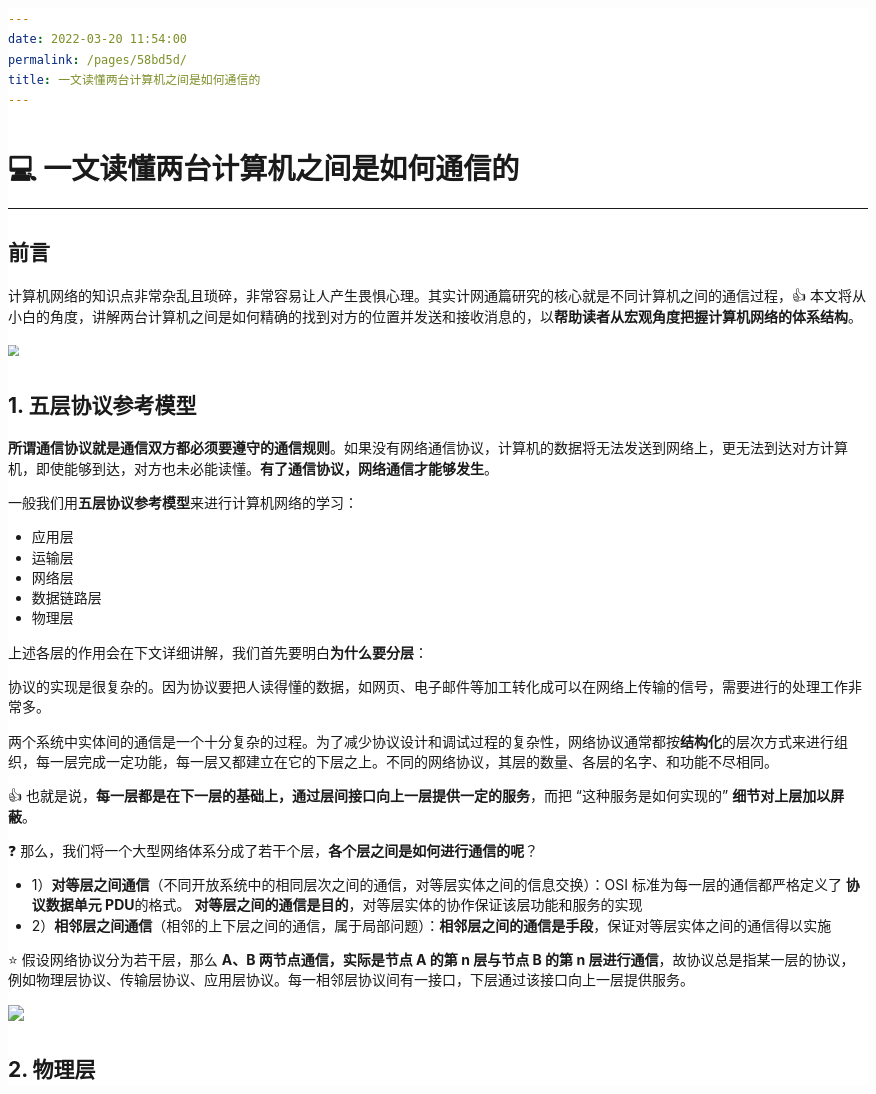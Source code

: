 ```yaml
---
date: 2022-03-20 11:54:00
permalink: /pages/58bd5d/
title: 一文读懂两台计算机之间是如何通信的
---
```

# 💻 一文读懂两台计算机之间是如何通信的

---

## 前言

计算机网络的知识点非常杂乱且琐碎，非常容易让人产生畏惧心理。其实计网通篇研究的核心就是不同计算机之间的通信过程，👍 本文将从小白的角度，讲解两台计算机之间是如何精确的找到对方的位置并发送和接收消息的，以**帮助读者从宏观角度把握计算机网络的体系结构**。

<img src="https://gitee.com/veal98/images/raw/master/img/20210102114354.png" style="zoom:67%;" />

## 1. 五层协议参考模型

**所谓通信协议就是通信双方都必须要遵守的通信规则**。如果没有网络通信协议，计算机的数据将无法发送到网络上，更无法到达对方计算机，即使能够到达，对方也未必能读懂。**有了通信协议，网络通信才能够发生**。

一般我们用**五层协议参考模型**来进行计算机网络的学习：

- 应用层
- 运输层
- 网络层
- 数据链路层
- 物理层

上述各层的作用会在下文详细讲解，我们首先要明白**为什么要分层**：

协议的实现是很复杂的。因为协议要把人读得懂的数据，如网页、电子邮件等加工转化成可以在网络上传输的信号，需要进行的处理工作非常多。

两个系统中实体间的通信是一个十分复杂的过程。为了减少协议设计和调试过程的复杂性，网络协议通常都按**结构化**的层次方式来进行组织，每一层完成一定功能，每一层又都建立在它的下层之上。不同的网络协议，其层的数量、各层的名字、和功能不尽相同。

👍 也就是说，**每一层都是在下一层的基础上，通过层间接口向上一层提供一定的服务**，而把 “这种服务是如何实现的” **细节对上层加以屏蔽**。

❓ 那么，我们将一个大型网络体系分成了若干个层，**各个层之间是如何进行通信的呢**？

- 1）**对等层之间通信**（不同开放系统中的相同层次之间的通信，对等层实体之间的信息交换）：OSI 标准为每一层的通信都严格定义了 **协议数据单元 PDU**的格式。 **对等层之间的通信是目的**，对等层实体的协作保证该层功能和服务的实现
- 2）**相邻层之间通信**（相邻的上下层之间的通信，属于局部问题）：**相邻层之间的通信是手段**，保证对等层实体之间的通信得以实施

⭐ 假设网络协议分为若干层，那么 **A、B 两节点通信，实际是节点 A 的第 n 层与节点 B 的第 n 层进行通信**，故协议总是指某一层的协议，例如物理层协议、传输层协议、应用层协议。每一相邻层协议间有一接口，下层通过该接口向上一层提供服务。

![](https://gitee.com/veal98/images/raw/master/img/20210102145036.png)

## 2. 物理层
